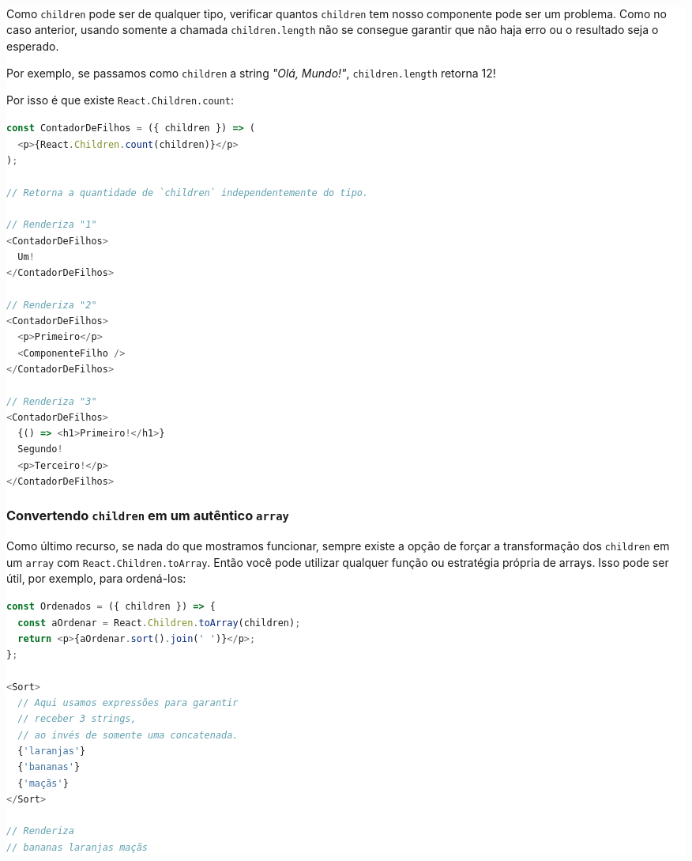 Como `children` pode ser de qualquer tipo, verificar quantos `children` tem nosso componente pode ser um problema. Como no caso anterior, usando somente a chamada `children.length` não se consegue garantir que não haja erro ou o resultado seja o esperado.

Por exemplo, se passamos como `children` a string *"Olá, Mundo!"*, `children.length` retorna 12!

Por isso é que existe `React.Children.count`:

```js
const ContadorDeFilhos = ({ children }) => (
  <p>{React.Children.count(children)}</p>
);

// Retorna a quantidade de `children` independentemente do tipo.

// Renderiza "1"
<ContadorDeFilhos>
  Um!
</ContadorDeFilhos>

// Renderiza "2"
<ContadorDeFilhos>
  <p>Primeiro</p>
  <ComponenteFilho />
</ContadorDeFilhos>

// Renderiza "3"
<ContadorDeFilhos>
  {() => <h1>Primeiro!</h1>}
  Segundo!
  <p>Terceiro!</p>
</ContadorDeFilhos>
```

### Convertendo `children` em um autêntico `array`

Como último recurso, se nada do que mostramos funcionar, sempre existe a opção de forçar a transformação dos `children` em um `array` com `React.Children.toArray`. Então você pode utilizar qualquer função ou estratégia própria de arrays. Isso pode ser útil, por exemplo, para ordená-los:

```js
const Ordenados = ({ children }) => {
  const aOrdenar = React.Children.toArray(children);
  return <p>{aOrdenar.sort().join(' ')}</p>;
};

<Sort>
  // Aqui usamos expressões para garantir
  // receber 3 strings,
  // ao invés de somente uma concatenada.
  {'laranjas'}
  {'bananas'}
  {'maçãs'}
</Sort>

// Renderiza
// bananas laranjas maçãs 
```
